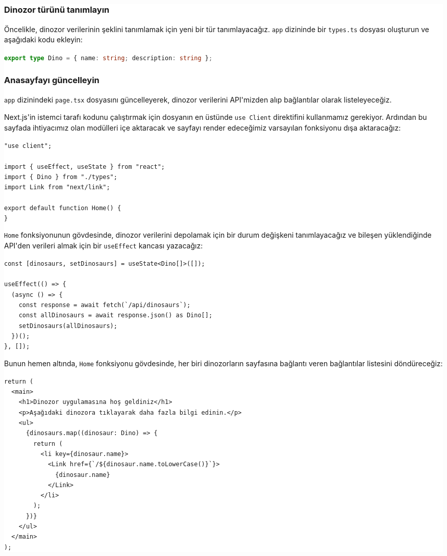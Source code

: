 ### Dinozor türünü tanımlayın

Öncelikle, dinozor verilerinin şeklini tanımlamak için yeni bir tür tanımlayacağız. `app` dizininde bir `types.ts` dosyası oluşturun ve aşağıdaki kodu ekleyin:

```ts title="types.ts"
export type Dino = { name: string; description: string };
```

### Anasayfayı güncelleyin

`app` dizinindeki `page.tsx` dosyasını güncelleyerek, dinozor verilerini API'mizden alıp bağlantılar olarak listeleyeceğiz.

Next.js'in istemci tarafı kodunu çalıştırmak için dosyanın en üstünde `use Client` direktifini kullanmamız gerekiyor. Ardından bu sayfada ihtiyacımız olan modülleri içe aktaracak ve sayfayı render edeceğimiz varsayılan fonksiyonu dışa aktaracağız:

```tsx title="page.tsx"
"use client";

import { useEffect, useState } from "react";
import { Dino } from "./types";
import Link from "next/link";

export default function Home() {
}
```

`Home` fonksiyonunun gövdesinde, dinozor verilerini depolamak için bir durum değişkeni tanımlayacağız ve bileşen yüklendiğinde API'den verileri almak için bir `useEffect` kancası yazacağız:

```tsx title="page.tsx"
const [dinosaurs, setDinosaurs] = useState<Dino[]>([]);

useEffect(() => {
  (async () => {
    const response = await fetch(`/api/dinosaurs`);
    const allDinosaurs = await response.json() as Dino[];
    setDinosaurs(allDinosaurs);
  })();
}, []);
```

Bunun hemen altında, `Home` fonksiyonu gövdesinde, her biri dinozorların sayfasına bağlantı veren bağlantılar listesini döndüreceğiz:

```tsx title="page.tsx"
return (
  <main>
    <h1>Dinozor uygulamasına hoş geldiniz</h1>
    <p>Aşağıdaki dinozora tıklayarak daha fazla bilgi edinin.</p>
    <ul>
      {dinosaurs.map((dinosaur: Dino) => {
        return (
          <li key={dinosaur.name}>
            <Link href={`/${dinosaur.name.toLowerCase()}`}>
              {dinosaur.name}
            </Link>
          </li>
        );
      })}
    </ul>
  </main>
);
```
